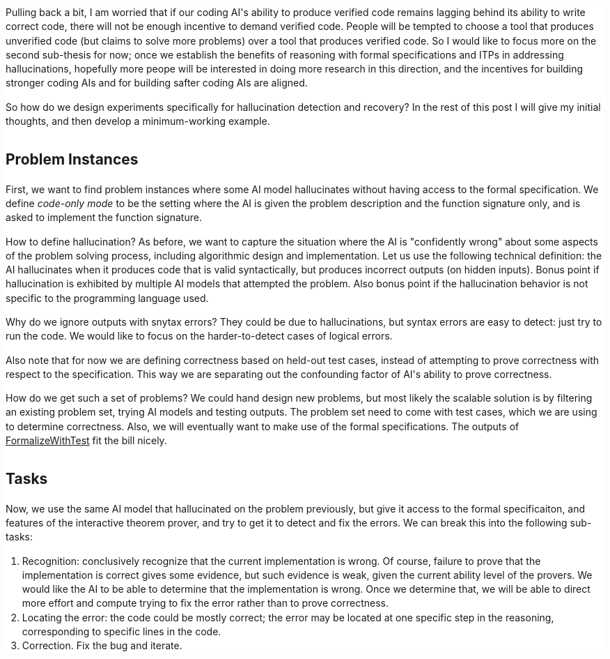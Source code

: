 Pulling back a bit, I am worried that if our coding AI's ability to produce verified code remains lagging behind its ability to write correct code, there will not be enough incentive to demand verified code. People will be tempted to choose a tool that produces unverified code (but claims to solve more problems) over a tool that produces verified code. So I would like to focus more on the second sub-thesis for now; once we establish the benefits of reasoning with formal specifications and ITPs in addressing hallucinations, hopefully more peope will be interested in doing more research in this direction, and the incentives for building stronger coding AIs and for building safter coding AIs are aligned.

So how do we design experiments specifically for hallucination detection and recovery?
In the rest of this post I will give my initial thoughts, and then develop a minimum-working example.


## Problem Instances

First, we want to find problem instances where some AI model hallucinates
without having access to the formal specification.
We define *code-only mode* to be the setting where the AI is given the problem description and the function signature only, and is asked to implement the function signature. 

How to define hallucination? As before, we want to capture the situation where the AI is "confidently wrong" about some aspects of the problem solving process, including algorithmic design and implementation.
Let us use the following technical definition: the AI hallucinates when it produces code that is valid syntactically, but produces incorrect outputs (on hidden inputs).
Bonus point if hallucination is exhibited by multiple AI models that attempted the problem.
Also bonus point if the hallucination behavior is not specific to the programming language used.

Why do we ignore outputs with snytax errors? They could be due to hallucinations, but syntax errors are easy to detect: just try to run the code. We would like to focus on the harder-to-detect cases of logical errors.

Also note that for now we are defining correctness based on held-out test cases, instead of attempting to prove correctness with respect to the specification. This way we are separating out the confounding factor of AI's ability to prove correctness.

How do we get such a set of problems? We could hand design new problems, but most likely 
the scalable solution is by filtering an existing problem set, trying AI models and testing outputs. The problem set need to come with test cases, which we are using to determine correctness.
Also, we will eventually want to make use of the formal specifications.
The outputs of [FormalizeWithTest](https://github.com/GasStationManager/FormalizeWithTest)
fit the bill nicely. 

## Tasks

Now, we use the same AI model that hallucinated on the problem previously, but give it access to the formal specificaiton, and features of the interactive theorem prover, and try to get it to detect and fix the errors. We can break this into the following sub-tasks:
1. Recognition: conclusively recognize that the current implementation is wrong.
Of course, failure to prove that the implementation is correct gives some evidence,
but such evidence is weak, given the current ability level of the provers.
We would like the AI to be able to determine that the implementation is wrong. Once we determine that, we will be able to direct more effort and compute trying to fix the error rather than to prove correctness.
2. Locating the error: the code could be mostly correct; the error may be located at one specific step in the reasoning, corresponding to specific lines in the code.
3. Correction. Fix the bug and iterate.
